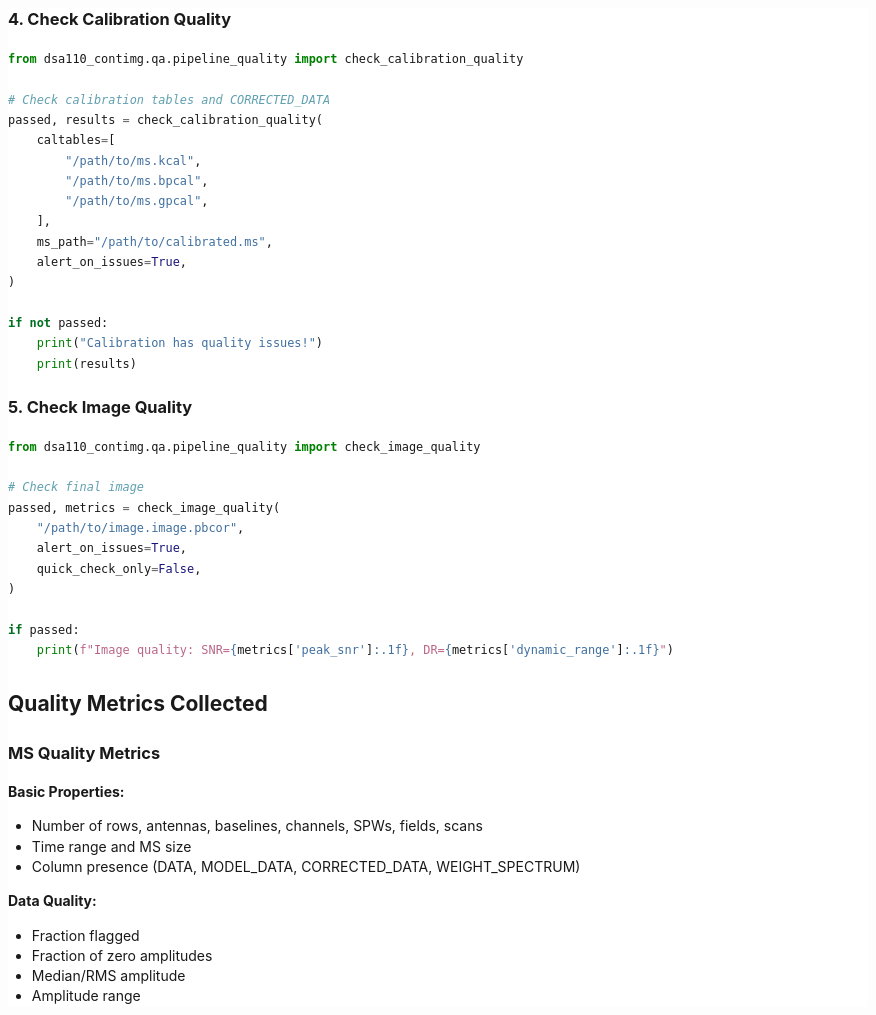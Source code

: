 ```python
```

### 4. Check Calibration Quality

```python
from dsa110_contimg.qa.pipeline_quality import check_calibration_quality

# Check calibration tables and CORRECTED_DATA
passed, results = check_calibration_quality(
    caltables=[
        "/path/to/ms.kcal",
        "/path/to/ms.bpcal",
        "/path/to/ms.gpcal",
    ],
    ms_path="/path/to/calibrated.ms",
    alert_on_issues=True,
)

if not passed:
    print("Calibration has quality issues!")
    print(results)
```

### 5. Check Image Quality

```python
from dsa110_contimg.qa.pipeline_quality import check_image_quality

# Check final image
passed, metrics = check_image_quality(
    "/path/to/image.image.pbcor",
    alert_on_issues=True,
    quick_check_only=False,
)

if passed:
    print(f"Image quality: SNR={metrics['peak_snr']:.1f}, DR={metrics['dynamic_range']:.1f}")
```

## Quality Metrics Collected

### MS Quality Metrics

**Basic Properties:**
- Number of rows, antennas, baselines, channels, SPWs, fields, scans
- Time range and MS size
- Column presence (DATA, MODEL_DATA, CORRECTED_DATA, WEIGHT_SPECTRUM)

**Data Quality:**
- Fraction flagged
- Fraction of zero amplitudes
- Median/RMS amplitude
- Amplitude range
